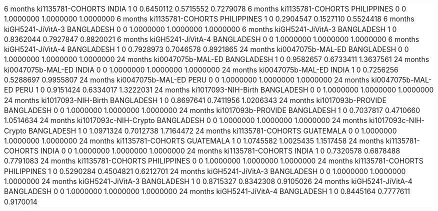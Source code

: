 6 months    ki1135781-COHORTS       INDIA         1                    0                 0.6450112   0.5715552   0.7279078
6 months    ki1135781-COHORTS       PHILIPPINES   0                    0                 1.0000000   1.0000000   1.0000000
6 months    ki1135781-COHORTS       PHILIPPINES   1                    0                 0.2904547   0.1527110   0.5524418
6 months    kiGH5241-JiVitA-3       BANGLADESH    0                    0                 1.0000000   1.0000000   1.0000000
6 months    kiGH5241-JiVitA-3       BANGLADESH    1                    0                 0.8362044   0.7927847   0.8820021
6 months    kiGH5241-JiVitA-4       BANGLADESH    0                    0                 1.0000000   1.0000000   1.0000000
6 months    kiGH5241-JiVitA-4       BANGLADESH    1                    0                 0.7928973   0.7046578   0.8921865
24 months   ki0047075b-MAL-ED       BANGLADESH    0                    0                 1.0000000   1.0000000   1.0000000
24 months   ki0047075b-MAL-ED       BANGLADESH    1                    0                 0.9582657   0.6733411   1.3637561
24 months   ki0047075b-MAL-ED       INDIA         0                    0                 1.0000000   1.0000000   1.0000000
24 months   ki0047075b-MAL-ED       INDIA         1                    0                 0.7256256   0.5288697   0.9955807
24 months   ki0047075b-MAL-ED       PERU          0                    0                 1.0000000   1.0000000   1.0000000
24 months   ki0047075b-MAL-ED       PERU          1                    0                 0.9151424   0.6334017   1.3222031
24 months   ki1017093-NIH-Birth     BANGLADESH    0                    0                 1.0000000   1.0000000   1.0000000
24 months   ki1017093-NIH-Birth     BANGLADESH    1                    0                 0.8697641   0.7411956   1.0206343
24 months   ki1017093b-PROVIDE      BANGLADESH    0                    0                 1.0000000   1.0000000   1.0000000
24 months   ki1017093b-PROVIDE      BANGLADESH    1                    0                 0.7037817   0.4710660   1.0514634
24 months   ki1017093c-NIH-Crypto   BANGLADESH    0                    0                 1.0000000   1.0000000   1.0000000
24 months   ki1017093c-NIH-Crypto   BANGLADESH    1                    0                 1.0971324   0.7012738   1.7164472
24 months   ki1135781-COHORTS       GUATEMALA     0                    0                 1.0000000   1.0000000   1.0000000
24 months   ki1135781-COHORTS       GUATEMALA     1                    0                 1.0745582   1.0025435   1.1517458
24 months   ki1135781-COHORTS       INDIA         0                    0                 1.0000000   1.0000000   1.0000000
24 months   ki1135781-COHORTS       INDIA         1                    0                 0.7320578   0.6878488   0.7791083
24 months   ki1135781-COHORTS       PHILIPPINES   0                    0                 1.0000000   1.0000000   1.0000000
24 months   ki1135781-COHORTS       PHILIPPINES   1                    0                 0.5290284   0.4504821   0.6212701
24 months   kiGH5241-JiVitA-3       BANGLADESH    0                    0                 1.0000000   1.0000000   1.0000000
24 months   kiGH5241-JiVitA-3       BANGLADESH    1                    0                 0.8715327   0.8342308   0.9105026
24 months   kiGH5241-JiVitA-4       BANGLADESH    0                    0                 1.0000000   1.0000000   1.0000000
24 months   kiGH5241-JiVitA-4       BANGLADESH    1                    0                 0.8445164   0.7777611   0.9170014
